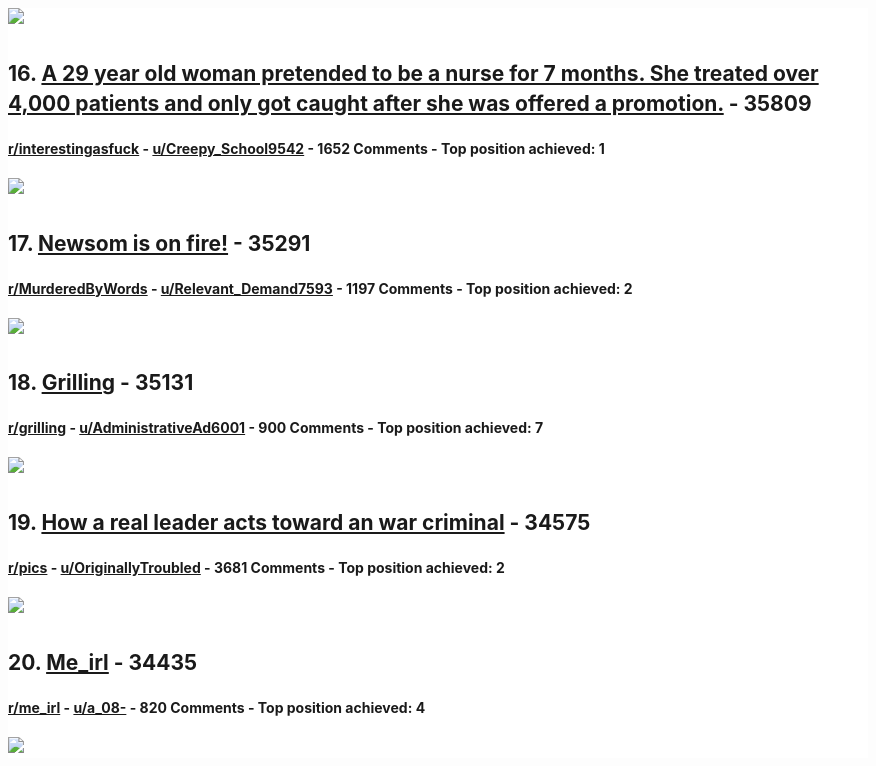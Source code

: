 <a href="https://i.redd.it/ikekozyz0fjf1.jpeg"><img src="https://b.thumbs.redditmedia.com/X5zQYPyEXTfrtAap4u9j7M8RPB1yJGEmyTr9qoGSa3E.jpg"></img></a>

## 16. [A 29 year old woman pretended to be a nurse for 7 months. She treated over 4,000 patients and only got caught after she was offered a promotion.](http://reddit.com/r/interestingasfuck/comments/1mrryi7/a_29_year_old_woman_pretended_to_be_a_nurse_for_7/) - 35809
#### [r/interestingasfuck](http://reddit.com/r/interestingasfuck) - [u/Creepy_School9542](http://reddit.com/u/Creepy_School9542) - 1652 Comments - Top position achieved: 1

<a href="https://i.redd.it/jva5p3np4djf1.jpeg"><img src="https://a.thumbs.redditmedia.com/zSz2lHUwugkwLWlTz7RcLrgJqpQJkYe2i5_mEBuJ7m8.jpg"></img></a>

## 17. [Newsom is on fire!](http://reddit.com/r/MurderedByWords/comments/1ms4n6y/newsom_is_on_fire/) - 35291
#### [r/MurderedByWords](http://reddit.com/r/MurderedByWords) - [u/Relevant_Demand7593](http://reddit.com/u/Relevant_Demand7593) - 1197 Comments - Top position achieved: 2

<a href="https://i.redd.it/8lo3k8whkfjf1.jpeg"><img src="https://b.thumbs.redditmedia.com/bEiqjMc3dyfK__PMK9nFh3zqw_vOP63NYvYKq95ETPQ.jpg"></img></a>

## 18. [Grilling](http://reddit.com/r/grilling/comments/1ms6hm8/grilling/) - 35131
#### [r/grilling](http://reddit.com/r/grilling) - [u/AdministrativeAd6001](http://reddit.com/u/AdministrativeAd6001) - 900 Comments - Top position achieved: 7

<a href="https://i.redd.it/k86d6sgnwfjf1.jpeg"><img src="https://b.thumbs.redditmedia.com/-7jUIZmBTECVuUoX8NeUgCt2TPlMZFllLQxUKu67AXY.jpg"></img></a>

## 19. [How a real leader acts toward an war criminal](http://reddit.com/r/pics/comments/1mrreyc/how_a_real_leader_acts_toward_an_war_criminal/) - 34575
#### [r/pics](http://reddit.com/r/pics) - [u/OriginallyTroubled](http://reddit.com/u/OriginallyTroubled) - 3681 Comments - Top position achieved: 2

<a href="https://i.redd.it/ju138sznzcjf1.png"><img src="https://b.thumbs.redditmedia.com/rZ_XChLdtxLa70Eg8vnGpH60Wb1JT_kfYkQ-GRb0IHc.jpg"></img></a>

## 20. [Me_irl](http://reddit.com/r/me_irl/comments/1ms1ra5/me_irl/) - 34435
#### [r/me_irl](http://reddit.com/r/me_irl) - [u/a_08-](http://reddit.com/u/a_08-) - 820 Comments - Top position achieved: 4

<a href="https://i.redd.it/77wfk9c22fjf1.jpeg"><img src="https://b.thumbs.redditmedia.com/mNPvNxM5vCAxRoqgS2lyjrEf9i0fe4uwyV-g7mdV6tE.jpg"></img></a>
